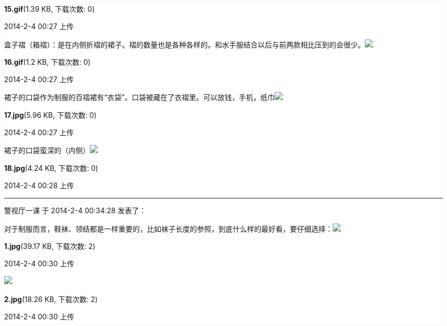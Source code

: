

**15.gif**(1.39 KB, 下载次数: 0)



2014-2-4 00:27 上传



盒子褶（箱褶）：是在内侧折褶的裙子。褶的数量也是各种各样的。和水手服结合以后与前两款相比压到的会很少。![](https://mirrors.tuna.tsinghua.edu.cn/osdn/lgqm/72877/002725jw2b26ujojphhuob.gif)



**16.gif**(1.2 KB, 下载次数: 0)



2014-2-4 00:27 上传



裙子的口袋作为制服的百褶裙有“衣袋”。口袋被藏在了衣褶里。可以放钱，手机，纸巾![](https://mirrors.tuna.tsinghua.edu.cn/osdn/lgqm/72877/002757e4og21k3x5ggic5i.jpg)



**17.jpg**(5.96 KB, 下载次数: 0)



2014-2-4 00:27 上传



裙子的口袋蛮深的（内侧）![](https://mirrors.tuna.tsinghua.edu.cn/osdn/lgqm/72877/002816i1pz69jspts11r57.jpg)



**18.jpg**(4.24 KB, 下载次数: 0)



2014-2-4 00:28 上传

---------

警视厅一课 于 2014-2-4 00:34:28 发表了：

对于制服而言，鞋袜、领结都是一样重要的，比如袜子长度的参照，到底什么样的最好看，要仔细选择：![](https://mirrors.tuna.tsinghua.edu.cn/osdn/lgqm/72877/003039iv1ck6g6kz0dd1ka.jpg)



**1.jpg**(39.17 KB, 下载次数: 2)



2014-2-4 00:30 上传



![](https://mirrors.tuna.tsinghua.edu.cn/osdn/lgqm/72877/003054h151sds0p15gpwgc.jpg)



**2.jpg**(18.26 KB, 下载次数: 2)



2014-2-4 00:30 上传
